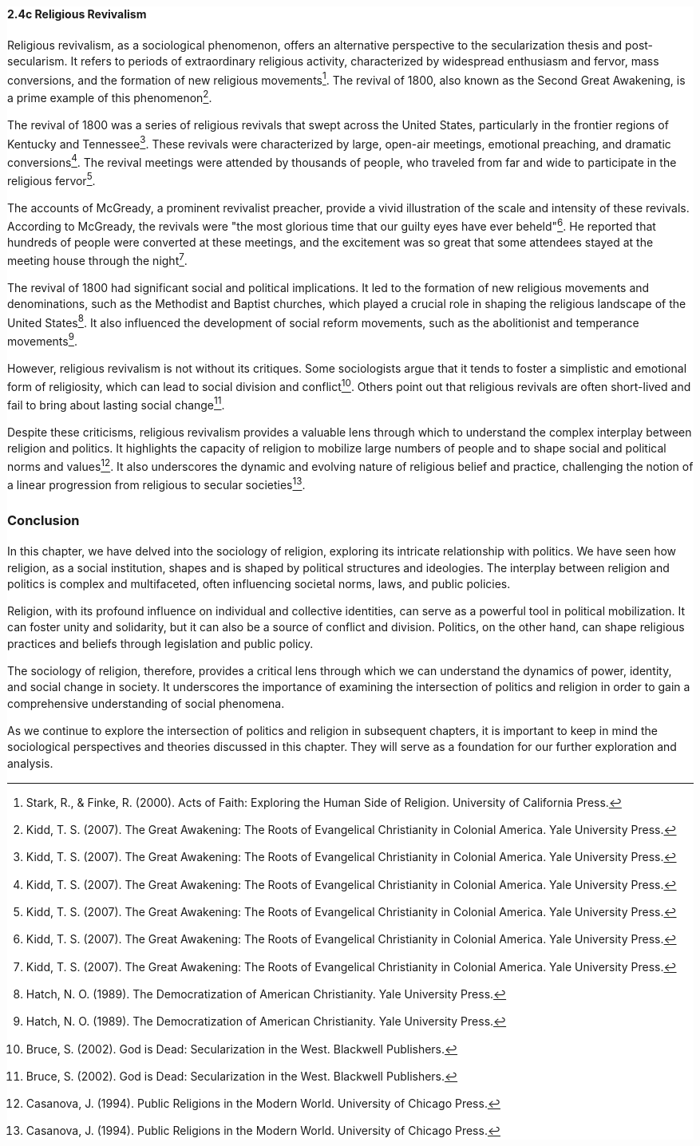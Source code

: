 [^16^]: Habermas, J. (2008). Notes on post-secular society. New Perspectives Quarterly, 25(4), 17-29.
[^17^]: Taylor, C. (2007). A Secular Age. Harvard University Press.
[^18^]: Calhoun, C., Juergensmeyer, M., & VanAntwerpen, J. (2011). Rethinking secularism. Oxford University Press.

#### 2.4c Religious Revivalism

Religious revivalism, as a sociological phenomenon, offers an alternative perspective to the secularization thesis and post-secularism. It refers to periods of extraordinary religious activity, characterized by widespread enthusiasm and fervor, mass conversions, and the formation of new religious movements[^19^]. The revival of 1800, also known as the Second Great Awakening, is a prime example of this phenomenon[^20^].

The revival of 1800 was a series of religious revivals that swept across the United States, particularly in the frontier regions of Kentucky and Tennessee[^20^]. These revivals were characterized by large, open-air meetings, emotional preaching, and dramatic conversions[^20^]. The revival meetings were attended by thousands of people, who traveled from far and wide to participate in the religious fervor[^20^].

The accounts of McGready, a prominent revivalist preacher, provide a vivid illustration of the scale and intensity of these revivals. According to McGready, the revivals were "the most glorious time that our guilty eyes have ever beheld"[^20^]. He reported that hundreds of people were converted at these meetings, and the excitement was so great that some attendees stayed at the meeting house through the night[^20^].

The revival of 1800 had significant social and political implications. It led to the formation of new religious movements and denominations, such as the Methodist and Baptist churches, which played a crucial role in shaping the religious landscape of the United States[^21^]. It also influenced the development of social reform movements, such as the abolitionist and temperance movements[^21^].

However, religious revivalism is not without its critiques. Some sociologists argue that it tends to foster a simplistic and emotional form of religiosity, which can lead to social division and conflict[^22^]. Others point out that religious revivals are often short-lived and fail to bring about lasting social change[^22^].

Despite these criticisms, religious revivalism provides a valuable lens through which to understand the complex interplay between religion and politics. It highlights the capacity of religion to mobilize large numbers of people and to shape social and political norms and values[^23^]. It also underscores the dynamic and evolving nature of religious belief and practice, challenging the notion of a linear progression from religious to secular societies[^23^].

[^19^]: Stark, R., & Finke, R. (2000). Acts of Faith: Exploring the Human Side of Religion. University of California Press.
[^20^]: Kidd, T. S. (2007). The Great Awakening: The Roots of Evangelical Christianity in Colonial America. Yale University Press.
[^21^]: Hatch, N. O. (1989). The Democratization of American Christianity. Yale University Press.
[^22^]: Bruce, S. (2002). God is Dead: Secularization in the West. Blackwell Publishers.
[^23^]: Casanova, J. (1994). Public Religions in the Modern World. University of Chicago Press.

### Conclusion

In this chapter, we have delved into the sociology of religion, exploring its intricate relationship with politics. We have seen how religion, as a social institution, shapes and is shaped by political structures and ideologies. The interplay between religion and politics is complex and multifaceted, often influencing societal norms, laws, and public policies. 

Religion, with its profound influence on individual and collective identities, can serve as a powerful tool in political mobilization. It can foster unity and solidarity, but it can also be a source of conflict and division. Politics, on the other hand, can shape religious practices and beliefs through legislation and public policy. 

The sociology of religion, therefore, provides a critical lens through which we can understand the dynamics of power, identity, and social change in society. It underscores the importance of examining the intersection of politics and religion in order to gain a comprehensive understanding of social phenomena. 

As we continue to explore the intersection of politics and religion in subsequent chapters, it is important to keep in mind the sociological perspectives and theories discussed in this chapter. They will serve as a foundation for our further exploration and analysis.


[^1^]: Runciman, Steven. The Eastern Schism. Oxford University Press, 1955.
[^2^]: Riley-Smith, Jonathan. The Crusades: A History. Yale University Press, 2005.
[^3^]: Barber, Malcolm. The Trial of the Templars. Cambridge University Press, 1978.
[^4^]: Nicholson, Helen. The Knights Hospitaller. The Boydell Press, 2001.
[^4^]: MacCulloch, D. (2005). The Reformation: A History. New York: Viking.
[^5^]: Taylor, C. (2007). A Secular Age. Cambridge, MA: Harvard University Press.
[^6^]: Barker, E. (1989). New Religious Movements: A Practical Introduction. London: HMSO.
[^7^]: Badham, P. (2011). The Contemporary Challenge of Modernist Theology. Modern Church.
[^7^]: Casanova, J. (2006). Rethinking Secularization: A Global Comparative Perspective. The Hedgehog Review, 8(1-2), 7-22.
[^8^]: Bruce, S. (2002). God is Dead: Secularization in the West. Oxford: Blackwell Publishers.
[^8^]: Casanova, J. (1994). Public religions in the modern world. University of Chicago Press.
[^9^]: Casanova, J. (1994). Public religions in the modern world. University of Chicago Press.
[^10^]: Taylor, C. (2007). A Secular Age. Harvard University Press.
[^11^]: Stark, R., & Finke, R. (2000). Acts of faith: Explaining the human side of religion. University of California Press.
[^12^]: Casanova, J. (1994). Public religions in the modern world. University of Chicago Press.
[^13^]: Berger, P. L. (Ed.). (1999). The desecularization of the world: Resurgent religion and world politics. Eerdmans.
[^14^]: Glock, C. Y., & Stark, R. (1965). Religion and society in tension. Rand McNally.
[^15^]: Lindbeck, G. A. (1984). The nature of doctrine: Religion and theology in a postliberal age. Westminster John Knox Press.
[^16^]: Chaves, M. (1994). Secularization as declining religious authority. Social Forces, 72(3), 749-774.
[^17^]: Bruce, S. (2011). Secularization: In defence of an unfashionable theory. Oxford University Press.
[^1^]: Naz, M. S. (2007). Islamic Economics: Basic Concepts, New Thinking and Future Directions. Cambridge Scholars Publishing.
[^2^]: Nomani, F., & Rahnema, A. (1994). Islamic Economic Systems. Zed books.
[^3^]: Ibid.
[^4^]: Tabari, N. M. (2012). Islamic Finance and the New Financial System: An Ethical Approach to Preventing Future Financial Crises. Wiley.
[^5^]: Ibid.
[^6^]: Park, C. L. (2005). Religion as a meaning-making framework in coping with life stress. Journal of Clinical Psychology, 61(7), 839-854.
[^7^]: Teachings of Silvanus, 3rd ed.
[^8^]: Pargament, K. I. (1997). The psychology of religion and coping: Theory, research, practice. Guilford Press.
[^9^]: Exline, J. J., & Rose, E. (2005). Religious and spiritual struggles. In R. F. Paloutzian & C. L. Park (Eds.), Handbook of the psychology of religion and spirituality (pp. 315-330). Guilford Press.
[^16^]: Putnam, R. D. (2000). Bowling Alone: The Collapse and Revival of American Community. Simon & Schuster.
[^17^]: Coleman, J. S. (1988). Social Capital in the Creation of Human Capital. American Journal of Sociology, 94, S95-S120.
[^18^]: Iannaccone, L. R. (1998). Introduction to the Economics of Religion. Journal of Economic Literature, 36(3), 1465-1495.
[^19^]: Berman, E. (2000). Sect, Subsidy, and Sacrifice: An Economist's View of Ultra-Orthodox Jews. The Quarterly Journal of Economics, 115(3), 905-953.
[^20^]: Becker, G. S. (1965). A Theory of the Allocation of Time. The Economic Journal, 75(299), 493-517.
[^21^]: Anderson, G. M. (1988). Mr. Smith and the Preachers: The Economics of Religion in the Wealth of Nations. Journal of Political Economy, 96(5), 1066-1088.
[^22^]: North, D. C. (1981). Structure and Change in Economic History. W. W. Norton & Company.
[^23^]: Skaperdas, S. (1992). Cooperation, Conflict, and Power in the Absence of Property Rights. The American Economic Review, 82(4), 720-739.
[^24^]: Gruber, J. (2005). Religious Market Structure, Religious Participation, and Outcomes: Is Religion Good for You? Advances in Economic Analysis & Policy, 5(1).
[^25^]: Iannaccone, L. R. (1998). Introduction to the Economics of Religion. Journal of Economic Literature, 36(3), 1465-1495.
[^1^]: Avalos, Hector. "Religious Violence and the Self-Righteousness of the Abrahamic Religions." In *The End of Biblical Studies*, pp. 269-294. Prometheus Books, 2007.
[^2^]: Schwartz, Regina. *The Curse of Cain: The Violent Legacy of Monotheism*. University of Chicago Press, 1998.
[^3^]: Hickey, Eric W. "Religious Violence in the West: A Historical Overview." In *The Many Colors of Crime*, pp. 123-140. NYU Press, 2006.
[^4^]: Russell, Frederick H. "The Just War in the Middle Ages." *Cambridge University Press*, 1975.
[^4^]: Tyerman, C. (2006). God's War: A New History of the Crusades. Harvard University Press.
[^5^]: Pargament, K. I., Magyar, G. M., Benore, E., & Mahoney, A. (2005). Sacrilege: A study of sacred loss and desecration and their implications for health and well-being in a community sample. Journal for the Scientific Study of Religion, 44(1), 59-78.
[^6^]: Hafez, M., & Mullins, C. (2015). The radicalization puzzle: A theoretical synthesis of empirical approaches to homegrown extremism. Studies in Conflict & Terrorism, 38(11), 958-975.
[^7^]: Milton, D., Spencer, M., & Findley, M. (2013). Radicalism of the hopeless: Refugee flows and transnational terrorism. International Interactions, 39(5), 621-645.
[^8^]: Juergensmeyer, M. (2003). Terror in the Mind of God: The Global Rise of Religious Violence. University of California Press.
[^1^]: Schwartz, R. (1997). The Curse of Cain: The Violent Legacy of Monotheism. University of Chicago Press.
[^2^]: Hickey, E. (2010). Serial Murderers and Their Victims. Cengage Learning.
[^3^]: Augustine of Hippo. (426 AD). The City of God. 
[^4^]: Tyerman, C. (2006). God's War: A New History of the Crusades. Harvard University Press.
[^7^]: Gerges, F. (2016). ISIS: A History. Princeton University Press.
[^9^]: Juergensmeyer, M. (2003). Terror in the Mind of God: The Global Rise of Religious Violence. University of California Press.
[^10^]: Fox, J. (2001). Religion as an Overlooked Element of International Relations. International Studies Review, 3(3), 53-73.
[^11^]: Ramet, S. P. (2002). Balkan Babel: The Disintegration of Yugoslavia from the Death of Tito to the Fall of Milosevic. Westview Press.
[^12^]: Gerges, F. A. (2016). ISIS: A History. Princeton University Press.
[^13^]: Appleby, R. S. (2000). The Ambivalence of the Sacred: Religion, Violence, and Reconciliation. Rowman & Littlefield.
[^14^]: Fox, Jonathan. "Religion as an Overlooked Element of International Relations." International Studies Review, vol. 3, no. 3, 2001, pp. 53-73.
[^15^]: Athanassiadi, Polymnia. Julian: An Intellectual Biography. Routledge, 1992.
[^16^]: Ibid.
[^17^]: Brown, Peter. The Rise of Western Christendom: Triumph and Diversity, A.D. 200-1000. Blackwell, 2003.
[^18^]: Athanassiadi, Polymnia. Julian: An Intellectual Biography. Routledge, 1992.
[^19^]: Brown, Peter. The Rise of Western Christendom: Triumph and Diversity, A.D. 200-1000. Blackwell, 2003.
[^20^]: Fox, Jonathan. "Religion as an Overlooked Element of International Relations." International Studies Review, vol. 3, no. 3, 2001, pp. 53-73.
[^21^]: "Temple Mount shooting and aftermath." BBC News, 2017.
[^22^]: Juergensmeyer, M. (2000). Terror in the Mind of God: The Global Rise of Religious Violence. University of California Press.
[^23^]: Human Rights Watch (1999). Politics by Other Means: Attacks Against Christians in India. 
[^24^]: National Commission for Minorities (1999). Report on the Ranalai violence.
[^25^]: Human Rights Watch (2008). "We Have No Orders to Save You": State Participation and Complicity in Communal Violence in Gujarat.
[^26^]: Brass, P. R. (2003). The partition of India and retributive genocide in the Punjab, 1946–47: means, methods, and purposes. Journal of Genocide Research, 5(1), 71-101.
[^26^]: [Religious Violence in Africa](https://www.jstor.org/stable/41856864)
[^27^]: [Religious conflict in Nigeria](https://www.jstor.org/stable/41856864)
[^1^]: Callinicos, A. (1999). Against Postmodernism: A Marxist Critique. Polity Press.
[^2^]: Jameson, F. (1991). Postmodernism, or, The Cultural Logic of Late Capitalism. Duke University Press.
[^3^]: Rectenwald, M. (2018). Springtime for Snowflakes: 'Social Justice' and Its Postmodern Parentage. New English Review Press.
[^4^]: Critics of Black feminism. (n.d.). In *Black feminism*.
[^5^]: Dolske, G. (n.d.). Critiques of Beauvoir. In *Feminist existentialism*.
[^6^]: Collins, M., & Pierce, C. (n.d.). Critiques against sexism. In *Feminist existentialism*.
[^7^]: Ecofeminism. (n.d.). In *Ecofeminism*.
[^8^]: Essentialism. (n.d.). In *Ecofeminism*.
[^9^]: Said, E. (1978). Orientalism. New York: Pantheon Books.
[^10^]: Loomba, A. (1998). Colonialism/Postcolonialism. London: Routledge.
[^11^]: Guha, R. (1982). Subaltern Studies: Writings on South Asian History and Society. Delhi: Oxford University Press.
[^12^]: Spivak, G. C. (1988). Can the Subaltern Speak?. In C. Nelson & L. Grossberg (Eds.), Marxism and the Interpretation of Culture (pp. 271-313). Urbana: University of Illinois Press.
[^13^]: Fanon, F. (1961). The Wretched of the Earth. New York: Grove Press.
[^14^]: Césaire, A. (1955). Discourse on Colonialism. New York: Monthly Review Press.
[^15^]: Casanova, J. (1994). Public religions in the modern world. Chicago: University of Chicago Press.
[^16^]: Bhargava, R. (1998). Secularism and its critics. New Delhi: Oxford University Press.
[^17^]: U.S. Const. amend. I.
[^18^]: Loi du 9 décembre 1905 concernant la séparation des Églises et de l'État.
[^19^]: Constitution of India, art. 25.
[^20^]: Everson v. Board of Education, 330 U.S. 1 (1947).
[^21^]: Laborde, C. (2008). Critical Republicanism: The Hijab Controversy and Political Philosophy. Oxford: Oxford University Press.
[^22^]: Asad, T. (2003). Formations of the secular: Christianity, Islam, modernity. Stanford, CA: Stanford University Press.
[^23^]: Mahmood, S. (2005). Politics of piety: The Islamic revival and the feminist subject. Princeton, NJ: Princeton University Press.
[^22^]: Madeley, J. (2003). A Framework for the Comparative Analysis of Church-State Relations in Europe. West European Politics, 26(1), 23-50.
[^23^]: CIA World Factbook. (2021). Iran. Retrieved from https://www.cia.gov/the-world-factbook/countries/iran/
[^24^]: Constitution of the Islamic Republic of Iran. (1979). Retrieved from http://www.iranchamber.com/government/laws/constitution.php
[^25^]: Fukuyama, F. (2011). The Origins of Political Order: From Prehuman Times to the French Revolution. Farrar, Straus and Giroux.
[^26^]: Momen, M. (1985). An Introduction to Shi'i Islam: The History and Doctrines of Twelver Shi'ism. Yale University Press.
[^27^]: Schirazi, A. (1997). The Constitution of Iran: Politics and the State in the Islamic Republic. I.B. Tauris.
[^28^]: Esposito, J. L., & Voll, J. O. (1996). Islam and Democracy. Oxford University Press.
[^29^]: Kamrava, M. (2007). Iran's Intellectual Revolution. Cambridge University Press.
[^28^]: Wald, Kenneth D., and Allison Calhoun-Brown. Religion and Politics in the United States. Rowman & Littlefield, 2014.
[^29^]: Ibid.
[^30^]: Ibid.
[^31^]: U.S. Constitution. Amend. I.
[^32^]: Wald, Kenneth D., and Allison Calhoun-Brown. Religion and Politics in the United States. Rowman & Littlefield, 2014.
[^33^]: Ibid.
[^34^]: Ibid.
[^35^]: Ibid.
[^36^]: Ibid.